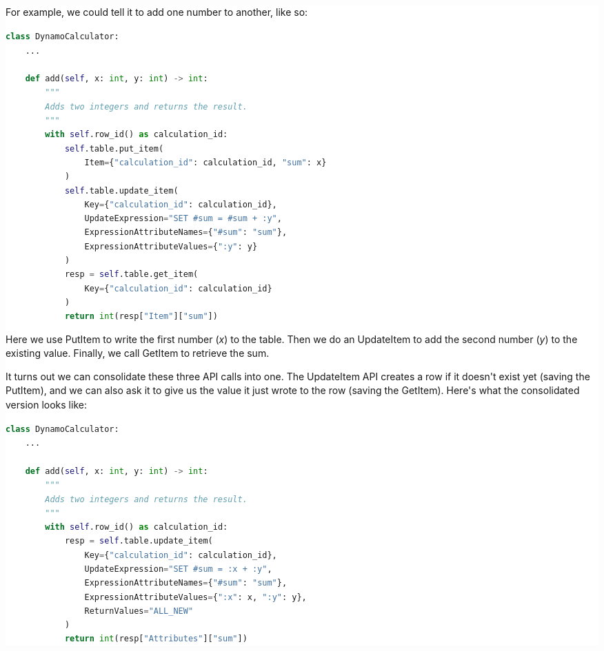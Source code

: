 For example, we could tell it to add one number to another, like so:

```python
class DynamoCalculator:
    ...

    def add(self, x: int, y: int) -> int:
        """
        Adds two integers and returns the result.
        """
        with self.row_id() as calculation_id:
            self.table.put_item(
                Item={"calculation_id": calculation_id, "sum": x}
            )
            self.table.update_item(
                Key={"calculation_id": calculation_id},
                UpdateExpression="SET #sum = #sum + :y",
                ExpressionAttributeNames={"#sum": "sum"},
                ExpressionAttributeValues={":y": y}
            )
            resp = self.table.get_item(
                Key={"calculation_id": calculation_id}
            )
            return int(resp["Item"]["sum"])
```

Here we use PutItem to write the first number (*x*) to the table.
Then we do an UpdateItem to add the second number (*y*) to the existing value.
Finally, we call GetItem to retrieve the sum.

It turns out we can consolidate these three API calls into one.
The UpdateItem API creates a row if it doesn't exist yet (saving the PutItem), and we can also ask it to give us the value it just wrote to the row (saving the GetItem).
Here's what the consolidated version looks like:

```python
class DynamoCalculator:
    ...

    def add(self, x: int, y: int) -> int:
        """
        Adds two integers and returns the result.
        """
        with self.row_id() as calculation_id:
            resp = self.table.update_item(
                Key={"calculation_id": calculation_id},
                UpdateExpression="SET #sum = :x + :y",
                ExpressionAttributeNames={"#sum": "sum"},
                ExpressionAttributeValues={":x": x, ":y": y},
                ReturnValues="ALL_NEW"
            )
            return int(resp["Attributes"]["sum"])
```


[dynamodb]: https://en.wikipedia.org/wiki/Amazon_DynamoDB